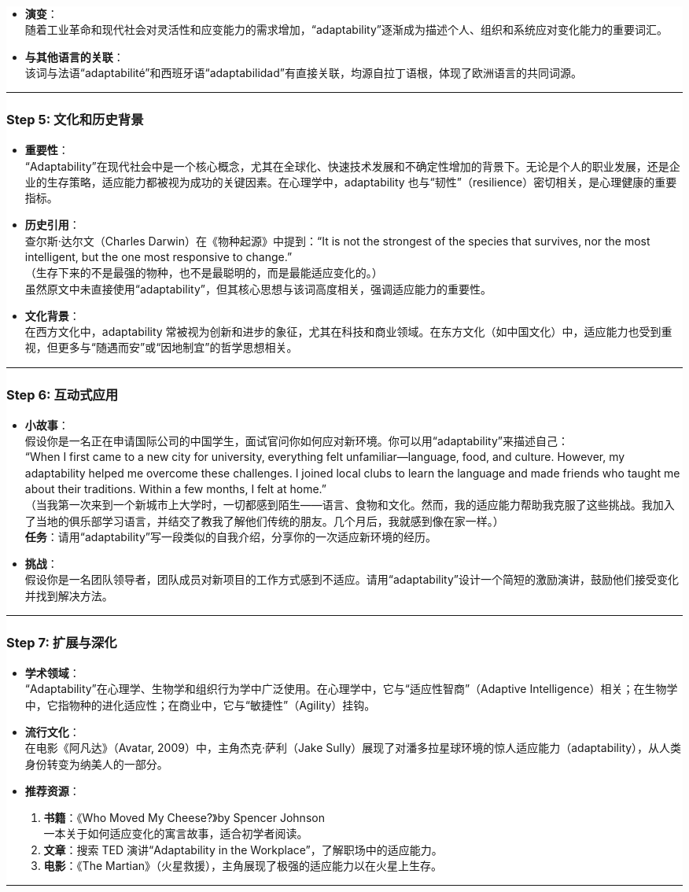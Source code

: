 - **演变**：  
  随着工业革命和现代社会对灵活性和应变能力的需求增加，“adaptability”逐渐成为描述个人、组织和系统应对变化能力的重要词汇。

- **与其他语言的关联**：  
  该词与法语“adaptabilité”和西班牙语“adaptabilidad”有直接关联，均源自拉丁语根，体现了欧洲语言的共同词源。

---

### **Step 5: 文化和历史背景**

- **重要性**：  
  “Adaptability”在现代社会中是一个核心概念，尤其在全球化、快速技术发展和不确定性增加的背景下。无论是个人的职业发展，还是企业的生存策略，适应能力都被视为成功的关键因素。在心理学中，adaptability 也与“韧性”（resilience）密切相关，是心理健康的重要指标。

- **历史引用**：  
  查尔斯·达尔文（Charles Darwin）在《物种起源》中提到：“It is not the strongest of the species that survives, nor the most intelligent, but the one most responsive to change.”  
  （生存下来的不是最强的物种，也不是最聪明的，而是最能适应变化的。）  
  虽然原文中未直接使用“adaptability”，但其核心思想与该词高度相关，强调适应能力的重要性。

- **文化背景**：  
  在西方文化中，adaptability 常被视为创新和进步的象征，尤其在科技和商业领域。在东方文化（如中国文化）中，适应能力也受到重视，但更多与“随遇而安”或“因地制宜”的哲学思想相关。

---

### **Step 6: 互动式应用**

- **小故事**：  
  假设你是一名正在申请国际公司的中国学生，面试官问你如何应对新环境。你可以用“adaptability”来描述自己：  
  “When I first came to a new city for university, everything felt unfamiliar—language, food, and culture. However, my adaptability helped me overcome these challenges. I joined local clubs to learn the language and made friends who taught me about their traditions. Within a few months, I felt at home.”  
  （当我第一次来到一个新城市上大学时，一切都感到陌生——语言、食物和文化。然而，我的适应能力帮助我克服了这些挑战。我加入了当地的俱乐部学习语言，并结交了教我了解他们传统的朋友。几个月后，我就感到像在家一样。）  
  **任务**：请用“adaptability”写一段类似的自我介绍，分享你的一次适应新环境的经历。

- **挑战**：  
  假设你是一名团队领导者，团队成员对新项目的工作方式感到不适应。请用“adaptability”设计一个简短的激励演讲，鼓励他们接受变化并找到解决方法。

---

### **Step 7: 扩展与深化**

- **学术领域**：  
  “Adaptability”在心理学、生物学和组织行为学中广泛使用。在心理学中，它与“适应性智商”（Adaptive Intelligence）相关；在生物学中，它指物种的进化适应性；在商业中，它与“敏捷性”（Agility）挂钩。

- **流行文化**：  
  在电影《阿凡达》（Avatar, 2009）中，主角杰克·萨利（Jake Sully）展现了对潘多拉星球环境的惊人适应能力（adaptability），从人类身份转变为纳美人的一部分。

- **推荐资源**：  
  1. **书籍**：《Who Moved My Cheese?》by Spencer Johnson  
     一本关于如何适应变化的寓言故事，适合初学者阅读。  
  2. **文章**：搜索 TED 演讲“Adaptability in the Workplace”，了解职场中的适应能力。  
  3. **电影**：《The Martian》（火星救援），主角展现了极强的适应能力以在火星上生存。

---